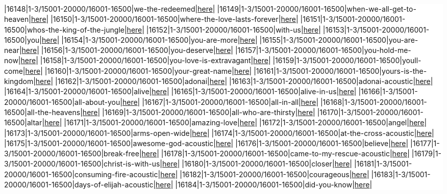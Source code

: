 |16148|1-3/15001-20000/16001-16500|we-the-redeemed|[here](https://cdn.jsdelivr.net/gh/guitarchord/cp1-3/15001-20000/16001-16500/we-the-redeemed.webp)|
|16149|1-3/15001-20000/16001-16500|when-we-all-get-to-heaven|[here](https://cdn.jsdelivr.net/gh/guitarchord/cp1-3/15001-20000/16001-16500/when-we-all-get-to-heaven.webp)|
|16150|1-3/15001-20000/16001-16500|where-the-love-lasts-forever|[here](https://cdn.jsdelivr.net/gh/guitarchord/cp1-3/15001-20000/16001-16500/where-the-love-lasts-forever.webp)|
|16151|1-3/15001-20000/16001-16500|whos-the-king-of-the-jungle|[here](https://cdn.jsdelivr.net/gh/guitarchord/cp1-3/15001-20000/16001-16500/whos-the-king-of-the-jungle.webp)|
|16152|1-3/15001-20000/16001-16500|with-us|[here](https://cdn.jsdelivr.net/gh/guitarchord/cp1-3/15001-20000/16001-16500/with-us.webp)|
|16153|1-3/15001-20000/16001-16500|you|[here](https://cdn.jsdelivr.net/gh/guitarchord/cp1-3/15001-20000/16001-16500/you.webp)|
|16154|1-3/15001-20000/16001-16500|you-are-more|[here](https://cdn.jsdelivr.net/gh/guitarchord/cp1-3/15001-20000/16001-16500/you-are-more.webp)|
|16155|1-3/15001-20000/16001-16500|you-are-near|[here](https://cdn.jsdelivr.net/gh/guitarchord/cp1-3/15001-20000/16001-16500/you-are-near.webp)|
|16156|1-3/15001-20000/16001-16500|you-deserve|[here](https://cdn.jsdelivr.net/gh/guitarchord/cp1-3/15001-20000/16001-16500/you-deserve.webp)|
|16157|1-3/15001-20000/16001-16500|you-hold-me-now|[here](https://cdn.jsdelivr.net/gh/guitarchord/cp1-3/15001-20000/16001-16500/you-hold-me-now.webp)|
|16158|1-3/15001-20000/16001-16500|you-love-is-extravagant|[here](https://cdn.jsdelivr.net/gh/guitarchord/cp1-3/15001-20000/16001-16500/you-love-is-extravagant.webp)|
|16159|1-3/15001-20000/16001-16500|youll-come|[here](https://cdn.jsdelivr.net/gh/guitarchord/cp1-3/15001-20000/16001-16500/youll-come.webp)|
|16160|1-3/15001-20000/16001-16500|your-great-name|[here](https://cdn.jsdelivr.net/gh/guitarchord/cp1-3/15001-20000/16001-16500/your-great-name.webp)|
|16161|1-3/15001-20000/16001-16500|yours-is-the-kingdom|[here](https://cdn.jsdelivr.net/gh/guitarchord/cp1-3/15001-20000/16001-16500/yours-is-the-kingdom.webp)|
|16162|1-3/15001-20000/16001-16500|adonai|[here](https://cdn.jsdelivr.net/gh/guitarchord/cp1-3/15001-20000/16001-16500/adonai.webp)|
|16163|1-3/15001-20000/16001-16500|adonai-acoustic|[here](https://cdn.jsdelivr.net/gh/guitarchord/cp1-3/15001-20000/16001-16500/adonai-acoustic.webp)|
|16164|1-3/15001-20000/16001-16500|alive|[here](https://cdn.jsdelivr.net/gh/guitarchord/cp1-3/15001-20000/16001-16500/alive.webp)|
|16165|1-3/15001-20000/16001-16500|alive-in-us|[here](https://cdn.jsdelivr.net/gh/guitarchord/cp1-3/15001-20000/16001-16500/alive-in-us.webp)|
|16166|1-3/15001-20000/16001-16500|all-about-you|[here](https://cdn.jsdelivr.net/gh/guitarchord/cp1-3/15001-20000/16001-16500/all-about-you.webp)|
|16167|1-3/15001-20000/16001-16500|all-in-all|[here](https://cdn.jsdelivr.net/gh/guitarchord/cp1-3/15001-20000/16001-16500/all-in-all.webp)|
|16168|1-3/15001-20000/16001-16500|all-the-heavens|[here](https://cdn.jsdelivr.net/gh/guitarchord/cp1-3/15001-20000/16001-16500/all-the-heavens.webp)|
|16169|1-3/15001-20000/16001-16500|all-who-are-thirsty|[here](https://cdn.jsdelivr.net/gh/guitarchord/cp1-3/15001-20000/16001-16500/all-who-are-thirsty.webp)|
|16170|1-3/15001-20000/16001-16500|altar|[here](https://cdn.jsdelivr.net/gh/guitarchord/cp1-3/15001-20000/16001-16500/altar.webp)|
|16171|1-3/15001-20000/16001-16500|amazing-love|[here](https://cdn.jsdelivr.net/gh/guitarchord/cp1-3/15001-20000/16001-16500/amazing-love.webp)|
|16172|1-3/15001-20000/16001-16500|angel|[here](https://cdn.jsdelivr.net/gh/guitarchord/cp1-3/15001-20000/16001-16500/angel.webp)|
|16173|1-3/15001-20000/16001-16500|arms-open-wide|[here](https://cdn.jsdelivr.net/gh/guitarchord/cp1-3/15001-20000/16001-16500/arms-open-wide.webp)|
|16174|1-3/15001-20000/16001-16500|at-the-cross-acoustic|[here](https://cdn.jsdelivr.net/gh/guitarchord/cp1-3/15001-20000/16001-16500/at-the-cross-acoustic.webp)|
|16175|1-3/15001-20000/16001-16500|awesome-god-acoustic|[here](https://cdn.jsdelivr.net/gh/guitarchord/cp1-3/15001-20000/16001-16500/awesome-god-acoustic.webp)|
|16176|1-3/15001-20000/16001-16500|believe|[here](https://cdn.jsdelivr.net/gh/guitarchord/cp1-3/15001-20000/16001-16500/believe.webp)|
|16177|1-3/15001-20000/16001-16500|break-free|[here](https://cdn.jsdelivr.net/gh/guitarchord/cp1-3/15001-20000/16001-16500/break-free.webp)|
|16178|1-3/15001-20000/16001-16500|came-to-my-rescue-acoustic|[here](https://cdn.jsdelivr.net/gh/guitarchord/cp1-3/15001-20000/16001-16500/came-to-my-rescue-acoustic.webp)|
|16179|1-3/15001-20000/16001-16500|christ-is-with-us|[here](https://cdn.jsdelivr.net/gh/guitarchord/cp1-3/15001-20000/16001-16500/christ-is-with-us.webp)|
|16180|1-3/15001-20000/16001-16500|closer|[here](https://cdn.jsdelivr.net/gh/guitarchord/cp1-3/15001-20000/16001-16500/closer.webp)|
|16181|1-3/15001-20000/16001-16500|consuming-fire-acoustic|[here](https://cdn.jsdelivr.net/gh/guitarchord/cp1-3/15001-20000/16001-16500/consuming-fire-acoustic.webp)|
|16182|1-3/15001-20000/16001-16500|courageous|[here](https://cdn.jsdelivr.net/gh/guitarchord/cp1-3/15001-20000/16001-16500/courageous.webp)|
|16183|1-3/15001-20000/16001-16500|days-of-elijah-acoustic|[here](https://cdn.jsdelivr.net/gh/guitarchord/cp1-3/15001-20000/16001-16500/days-of-elijah-acoustic.webp)|
|16184|1-3/15001-20000/16001-16500|did-you-know|[here](https://cdn.jsdelivr.net/gh/guitarchord/cp1-3/15001-20000/16001-16500/did-you-know.webp)|